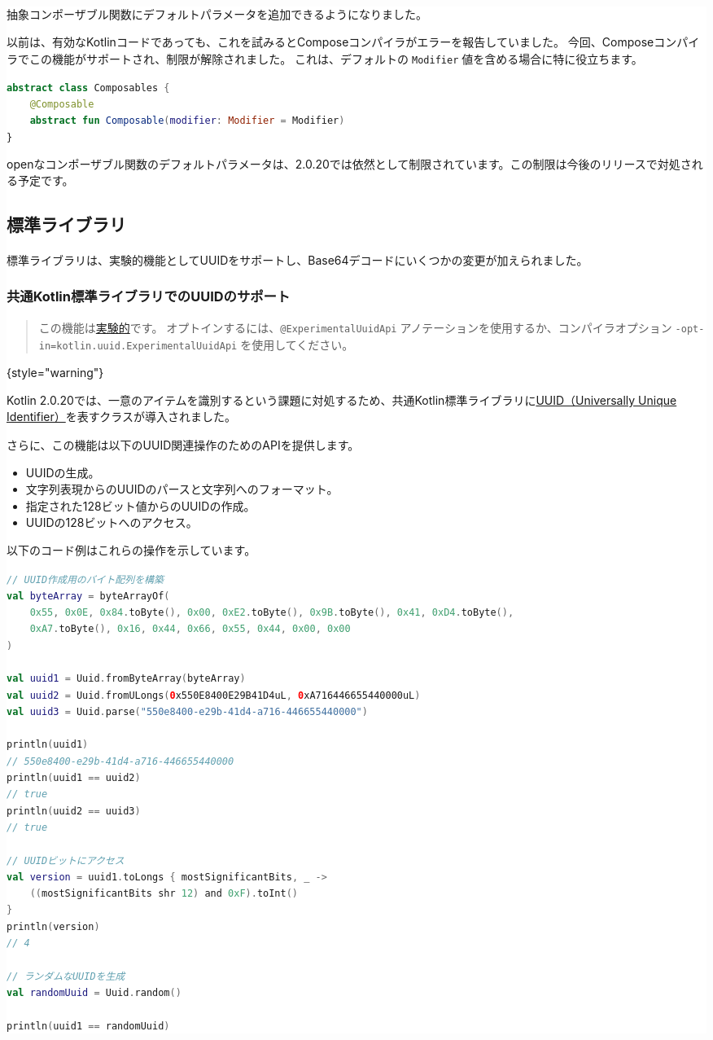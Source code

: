 抽象コンポーザブル関数にデフォルトパラメータを追加できるようになりました。

以前は、有効なKotlinコードであっても、これを試みるとComposeコンパイラがエラーを報告していました。
今回、Composeコンパイラでこの機能がサポートされ、制限が解除されました。
これは、デフォルトの `Modifier` 値を含める場合に特に役立ちます。

```kotlin
abstract class Composables {
    @Composable
    abstract fun Composable(modifier: Modifier = Modifier)
}
```

openなコンポーザブル関数のデフォルトパラメータは、2.0.20では依然として制限されています。この制限は今後のリリースで対処される予定です。

## 標準ライブラリ

標準ライブラリは、実験的機能としてUUIDをサポートし、Base64デコードにいくつかの変更が加えられました。

### 共通Kotlin標準ライブラリでのUUIDのサポート

> この機能は[実験的](components-stability.md#stability-levels-explained)です。
> オプトインするには、`@ExperimentalUuidApi` アノテーションを使用するか、コンパイラオプション `-opt-in=kotlin.uuid.ExperimentalUuidApi` を使用してください。
>
{style="warning"}

Kotlin 2.0.20では、一意のアイテムを識別するという課題に対処するため、共通Kotlin標準ライブラリに[UUID（Universally Unique Identifier）](https://en.wikipedia.org/wiki/Universally_unique_identifier)を表すクラスが導入されました。

さらに、この機能は以下のUUID関連操作のためのAPIを提供します。

*   UUIDの生成。
*   文字列表現からのUUIDのパースと文字列へのフォーマット。
*   指定された128ビット値からのUUIDの作成。
*   UUIDの128ビットへのアクセス。

以下のコード例はこれらの操作を示しています。

```kotlin
// UUID作成用のバイト配列を構築
val byteArray = byteArrayOf(
    0x55, 0x0E, 0x84.toByte(), 0x00, 0xE2.toByte(), 0x9B.toByte(), 0x41, 0xD4.toByte(),
    0xA7.toByte(), 0x16, 0x44, 0x66, 0x55, 0x44, 0x00, 0x00
)

val uuid1 = Uuid.fromByteArray(byteArray)
val uuid2 = Uuid.fromULongs(0x550E8400E29B41D4uL, 0xA716446655440000uL)
val uuid3 = Uuid.parse("550e8400-e29b-41d4-a716-446655440000")

println(uuid1)
// 550e8400-e29b-41d4-a716-446655440000
println(uuid1 == uuid2)
// true
println(uuid2 == uuid3)
// true

// UUIDビットにアクセス
val version = uuid1.toLongs { mostSignificantBits, _ ->
    ((mostSignificantBits shr 12) and 0xF).toInt()
}
println(version)
// 4

// ランダムなUUIDを生成
val randomUuid = Uuid.random()

println(uuid1 == randomUuid)
```